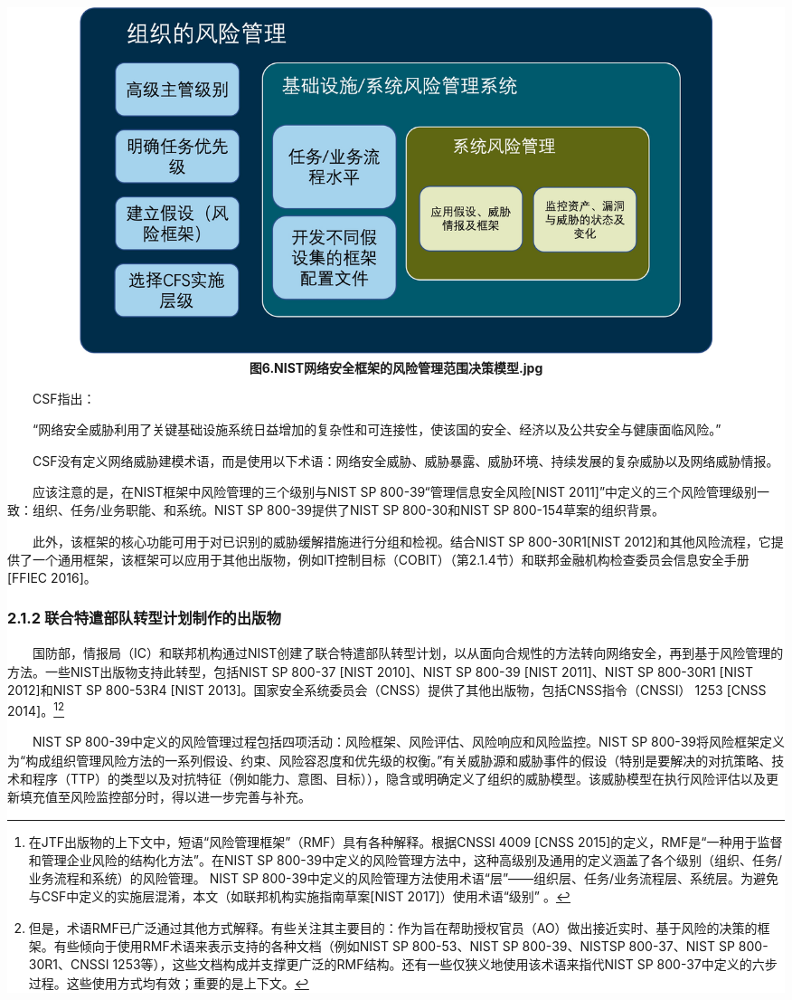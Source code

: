 <div align=center><img src="img/图6.NIST网络安全框架的风险管理范围决策模型.jpg" alt="img/图6.NIST网络安全框架的风险管理范围决策模型.jpg" title="img/图6.NIST网络安全框架的风险管理范围决策模型.jpg" width=700></div> 

<div style="text-align:center;"><b>图6.NIST网络安全框架的风险管理范围决策模型.jpg</b></div>

&emsp;&emsp;CSF指出：</br>

&emsp;&emsp;“网络安全威胁利用了关键基础设施系统日益增加的复杂性和可连接性，使该国的安全、经济以及公共安全与健康面临风险。”<br>

&emsp;&emsp;CSF没有定义网络威胁建模术语，而是使用以下术语：网络安全威胁、威胁暴露、威胁环境、持续发展的复杂威胁以及网络威胁情报。<br>

&emsp;&emsp;应该注意的是，在NIST框架中风险管理的三个级别与NIST SP 800-39“管理信息安全风险[NIST 2011]”中定义的三个风险管理级别一致：组织、任务/业务职能、和系统。NIST SP 800-39提供了NIST SP 800-30和NIST SP 800-154草案的组织背景。<br>

&emsp;&emsp;此外，该框架的核心功能可用于对已识别的威胁缓解措施进行分组和检视。结合NIST SP 800-30R1[NIST 2012]和其他风险流程，它提供了一个通用框架，该框架可以应用于其他出版物，例如IT控制目标（COBIT）（第2.1.4节）和联邦金融机构检查委员会信息安全手册[FFIEC 2016]。<br>

### 2.1.2 联合特遣部队转型计划制作的出版物

&emsp;&emsp;国防部，情报局（IC）和联邦机构通过NIST创建了联合特遣部队转型计划，以从面向合规性的方法转向网络安全，再到基于风险管理的方法。一些NIST出版物支持此转型，包括NIST SP 800-37 [NIST 2010]、NIST SP 800-39 [NIST 2011]、NIST SP 800-30R1 [NIST 2012]和NIST SP 800-53R4 [NIST 2013]。国家安全系统委员会（CNSS）提供了其他出版物，包括CNSS指令（CNSSI） 1253 [CNSS 2014]。[^1][^2]<br>

[^1]:在JTF出版物的上下文中，短语“风险管理框架”（RMF）具有各种解释。根据CNSSI 4009 [CNSS 2015]的定义，RMF是“一种用于监督和管理企业风险的结构化方法”。在NIST SP 800-39中定义的风险管理方法中，这种高级别及通用的定义涵盖了各个级别（组织、任务/业务流程和系统）的风险管理。 NIST SP 800-39中定义的风险管理方法使用术语“层”——组织层、任务/业务流程层、系统层。为避免与CSF中定义的实施层混淆，本文（如联邦机构实施指南草案[NIST 2017]）使用术语“级别” 。
[^2]:但是，术语RMF已广泛通过其他方式解释。有些关注其主要目的：作为旨在帮助授权官员（AO）做出接近实时、基于风险的决策的框架。有些倾向于使用RMF术语来表示支持的各种文档（例如NIST SP 800-53、NIST SP 800-39、NISTSP 800-37、NIST SP 800-30R1、CNSSI 1253等），这些文档构成并支撑更广泛的RMF结构。还有一些仅狭义地使用该术语来指代NIST SP 800-37中定义的六步过程。这些使用方式均有效；重要的是上下文。

&emsp;&emsp;NIST SP 800-39中定义的风险管理过程包括四项活动：风险框架、风险评估、风险响应和风险监控。NIST SP 800-39将风险框架定义为“构成组织管理风险方法的一系列假设、约束、风险容忍度和优先级的权衡。”有关威胁源和威胁事件的假设（特别是要解决的对抗策略、技术和程序（TTP）的类型以及对抗特征（例如能力、意图、目标）），隐含或明确定义了组织的威胁模型。该威胁模型在执行风险评估以及更新填充值至风险监控部分时，得以进一步完善与补充。<br>
